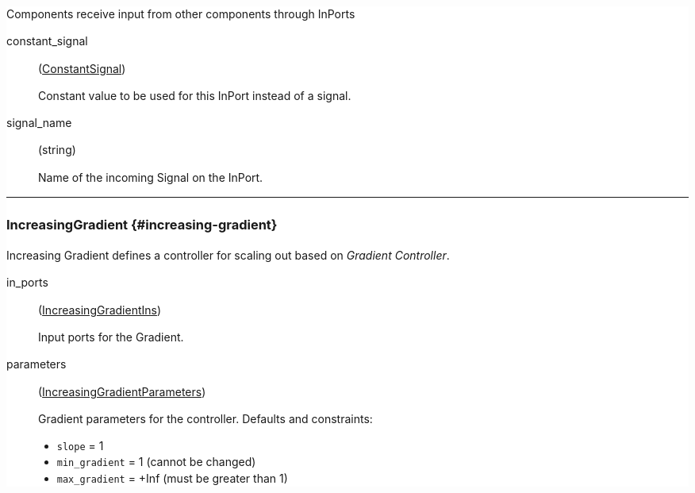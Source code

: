 

Components receive input from other components through InPorts

<dl>
<dt>constant_signal</dt>
<dd>



([ConstantSignal](#constant-signal))



Constant value to be used for this InPort instead of a signal.

</dd>
<dt>signal_name</dt>
<dd>



(string)



Name of the incoming Signal on the InPort.

</dd>
</dl>

---



### IncreasingGradient {#increasing-gradient}



Increasing Gradient defines a controller for scaling out based on _Gradient
Controller_.

<dl>
<dt>in_ports</dt>
<dd>



([IncreasingGradientIns](#increasing-gradient-ins))



Input ports for the Gradient.

</dd>
<dt>parameters</dt>
<dd>



([IncreasingGradientParameters](#increasing-gradient-parameters))



Gradient parameters for the controller. Defaults and constraints:

- `slope` = 1
- `min_gradient` = 1 (cannot be changed)
- `max_gradient` = +Inf (must be greater than 1)
